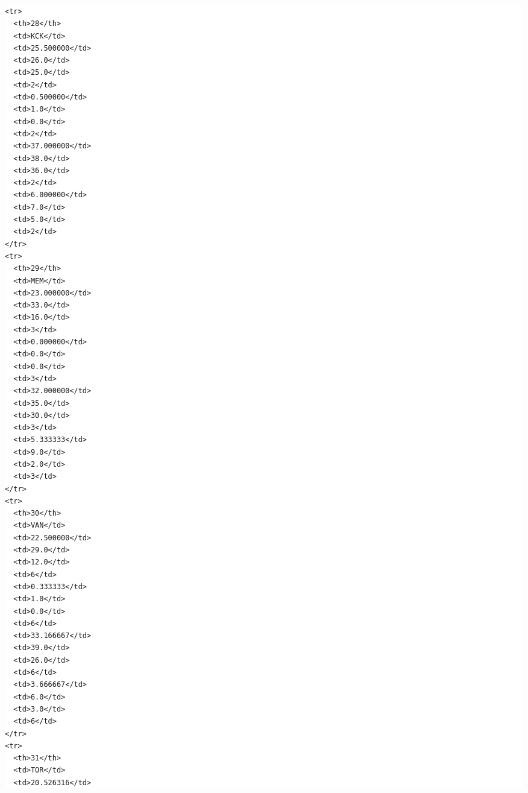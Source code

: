     <tr>
      <th>28</th>
      <td>KCK</td>
      <td>25.500000</td>
      <td>26.0</td>
      <td>25.0</td>
      <td>2</td>
      <td>0.500000</td>
      <td>1.0</td>
      <td>0.0</td>
      <td>2</td>
      <td>37.000000</td>
      <td>38.0</td>
      <td>36.0</td>
      <td>2</td>
      <td>6.000000</td>
      <td>7.0</td>
      <td>5.0</td>
      <td>2</td>
    </tr>
    <tr>
      <th>29</th>
      <td>MEM</td>
      <td>23.000000</td>
      <td>33.0</td>
      <td>16.0</td>
      <td>3</td>
      <td>0.000000</td>
      <td>0.0</td>
      <td>0.0</td>
      <td>3</td>
      <td>32.000000</td>
      <td>35.0</td>
      <td>30.0</td>
      <td>3</td>
      <td>5.333333</td>
      <td>9.0</td>
      <td>2.0</td>
      <td>3</td>
    </tr>
    <tr>
      <th>30</th>
      <td>VAN</td>
      <td>22.500000</td>
      <td>29.0</td>
      <td>12.0</td>
      <td>6</td>
      <td>0.333333</td>
      <td>1.0</td>
      <td>0.0</td>
      <td>6</td>
      <td>33.166667</td>
      <td>39.0</td>
      <td>26.0</td>
      <td>6</td>
      <td>3.666667</td>
      <td>6.0</td>
      <td>3.0</td>
      <td>6</td>
    </tr>
    <tr>
      <th>31</th>
      <td>TOR</td>
      <td>20.526316</td>